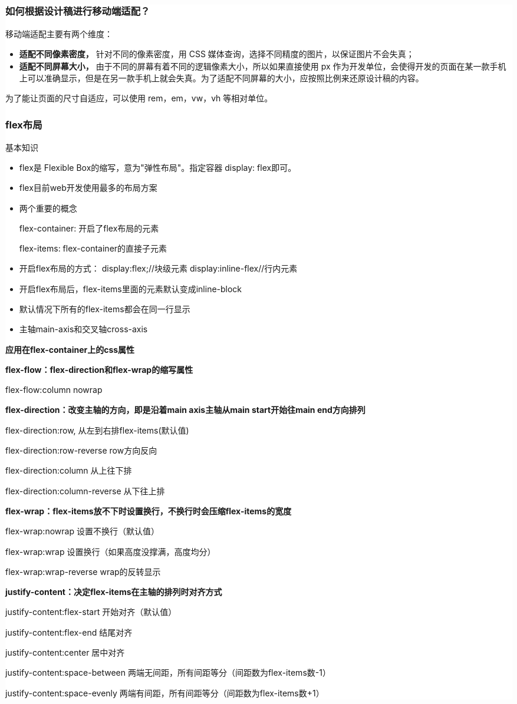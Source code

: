 ### 如何根据设计稿进行移动端适配？

移动端适配主要有两个维度：

- **适配不同像素密度，** 针对不同的像素密度，用 CSS 媒体查询，选择不同精度的图片，以保证图片不会失真；
- **适配不同屏幕大小，** 由于不同的屏幕有着不同的逻辑像素大小，所以如果直接使用 px 作为开发单位，会使得开发的页面在某一款手机上可以准确显示，但是在另一款手机上就会失真。为了适配不同屏幕的大小，应按照比例来还原设计稿的内容。

为了能让页面的尺寸自适应，可以使用 rem，em，vw，vh 等相对单位。

### flex布局

基本知识

- flex是 Flexible Box的缩写，意为"弹性布局"。指定容器 display: flex即可。
- flex目前web开发使用最多的布局方案
- 两个重要的概念

  flex-container:   开启了flex布局的元素

  flex-items:   flex-container的直接子元素

- 开启flex布局的方式：	display:flex;//块级元素		display:inline-flex//行内元素
- 开启flex布局后，flex-items里面的元素默认变成inline-block
- 默认情况下所有的flex-items都会在同一行显示
- 主轴main-axis和交叉轴cross-axis

**应用在flex-container上的css属性**

**flex-flow：flex-direction和flex-wrap的缩写属性**

  flex-flow:column nowrap

**flex-direction：改变主轴的方向，即是沿着main axis主轴从main start开始往main end方向排列**

  flex-direction:row,             从左到右排flex-items(默认值)

  flex-direction:row-reverse      row方向反向  

  flex-direction:column           从上往下排 

  flex-direction:column-reverse   从下往上排   

**flex-wrap：flex-items放不下时设置换行，不换行时会压缩flex-items的宽度**

  flex-wrap:nowrap                设置不换行（默认值）

  flex-wrap:wrap                  设置换行（如果高度没撑满，高度均分）

  flex-wrap:wrap-reverse          wrap的反转显示

**justify-content：决定flex-items在主轴的排列时对齐方式**

  justify-content:flex-start      开始对齐（默认值）

  justify-content:flex-end        结尾对齐

  justify-content:center          居中对齐

  justify-content:space-between   两端无间距，所有间距等分（间距数为flex-items数-1）

  justify-content:space-evenly    两端有间距，所有间距等分（间距数为flex-items数+1）
